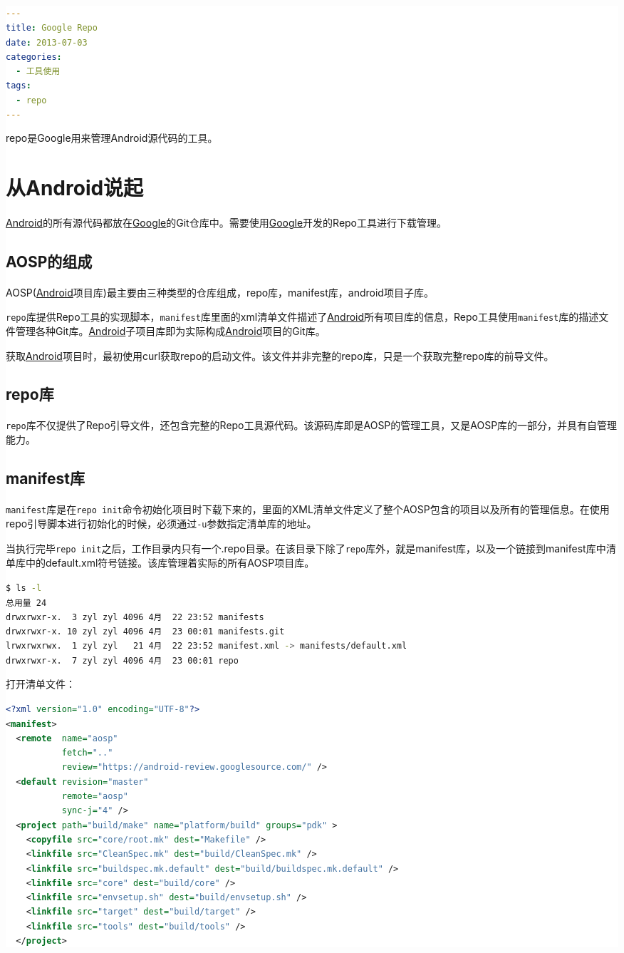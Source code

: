 ```yaml
---
title: Google Repo
date: 2013-07-03
categories:
  - 工具使用
tags:
  - repo
---
```

repo是Google用来管理Android源代码的工具。


# 从Android说起
[Android](https://source.android.com/)的所有源代码都放在[Google](https://source.android.com/source/using-repo)的Git仓库中。需要使用[Google](https://source.android.com/source/using-repo)开发的Repo工具进行下载管理。

## AOSP的组成
AOSP([Android](https://source.android.com/)项目库)最主要由三种类型的仓库组成，repo库，manifest库，android项目子库。

`repo`库提供Repo工具的实现脚本，`manifest`库里面的xml清单文件描述了[Android](https://source.android.com/)所有项目库的信息，Repo工具使用`manifest`库的描述文件管理各种Git库。[Android](https://source.android.com/)子项目库即为实际构成[Android](https://source.android.com/)项目的Git库。

获取[Android](https://source.android.com/)项目时，最初使用curl获取repo的启动文件。该文件并非完整的repo库，只是一个获取完整repo库的前导文件。

## repo库
`repo`库不仅提供了Repo引导文件，还包含完整的Repo工具源代码。该源码库即是AOSP的管理工具，又是AOSP库的一部分，并具有自管理能力。

## manifest库
`manifest`库是在`repo init`命令初始化项目时下载下来的，里面的XML清单文件定义了整个AOSP包含的项目以及所有的管理信息。在使用repo引导脚本进行初始化的时候，必须通过`-u`参数指定清单库的地址。

当执行完毕`repo init`之后，工作目录内只有一个.repo目录。在该目录下除了`repo`库外，就是manifest库，以及一个链接到manifest库中清单库中的default.xml符号链接。该库管理着实际的所有AOSP项目库。
``` bash
$ ls -l
总用量 24
drwxrwxr-x.  3 zyl zyl 4096 4月  22 23:52 manifests
drwxrwxr-x. 10 zyl zyl 4096 4月  23 00:01 manifests.git
lrwxrwxrwx.  1 zyl zyl   21 4月  22 23:52 manifest.xml -> manifests/default.xml
drwxrwxr-x.  7 zyl zyl 4096 4月  23 00:01 repo
```

打开清单文件：
```xml
<?xml version="1.0" encoding="UTF-8"?>
<manifest>
  <remote  name="aosp"
           fetch=".."
           review="https://android-review.googlesource.com/" />
  <default revision="master"
           remote="aosp"
           sync-j="4" />
  <project path="build/make" name="platform/build" groups="pdk" >
    <copyfile src="core/root.mk" dest="Makefile" />
    <linkfile src="CleanSpec.mk" dest="build/CleanSpec.mk" />
    <linkfile src="buildspec.mk.default" dest="build/buildspec.mk.default" />
    <linkfile src="core" dest="build/core" />
    <linkfile src="envsetup.sh" dest="build/envsetup.sh" />
    <linkfile src="target" dest="build/target" />
    <linkfile src="tools" dest="build/tools" />
  </project>
```